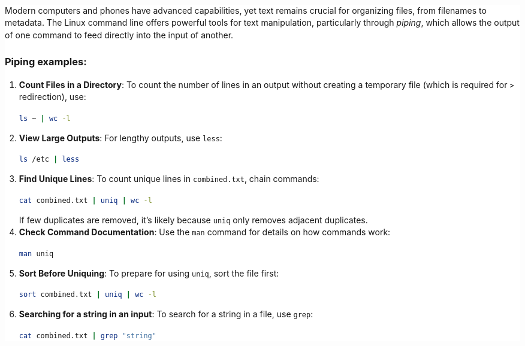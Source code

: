 Modern computers and phones have advanced capabilities, yet text remains crucial for organizing files, from filenames to metadata. The Linux command line offers powerful tools for text manipulation, particularly through *piping*, which allows the output of one command to feed directly into the input of another.

### Piping examples:

1. **Count Files in a Directory**:
   To count the number of lines in an output without creating a temporary file (which is required for `>` redirection), use:
   ```bash
   ls ~ | wc -l
   ```
1. **View Large Outputs**:
   For lengthy outputs, use `less`:
   ```bash
   ls /etc | less
   ```
1. **Find Unique Lines**:
   To count unique lines in `combined.txt`, chain commands:
   ```bash
   cat combined.txt | uniq | wc -l
   ```
   If few duplicates are removed, it’s likely because `uniq` only removes adjacent duplicates.
1. **Check Command Documentation**:
   Use the `man` command for details on how commands work:
   ```bash
   man uniq
   ```
1. **Sort Before Uniquing**:
   To prepare for using `uniq`, sort the file first:
   ```bash
   sort combined.txt | uniq | wc -l
   ```
1. **Searching for a string in an input**:
   To search for a string in a file, use `grep`:
   ```bash
   cat combined.txt | grep "string"
   ```